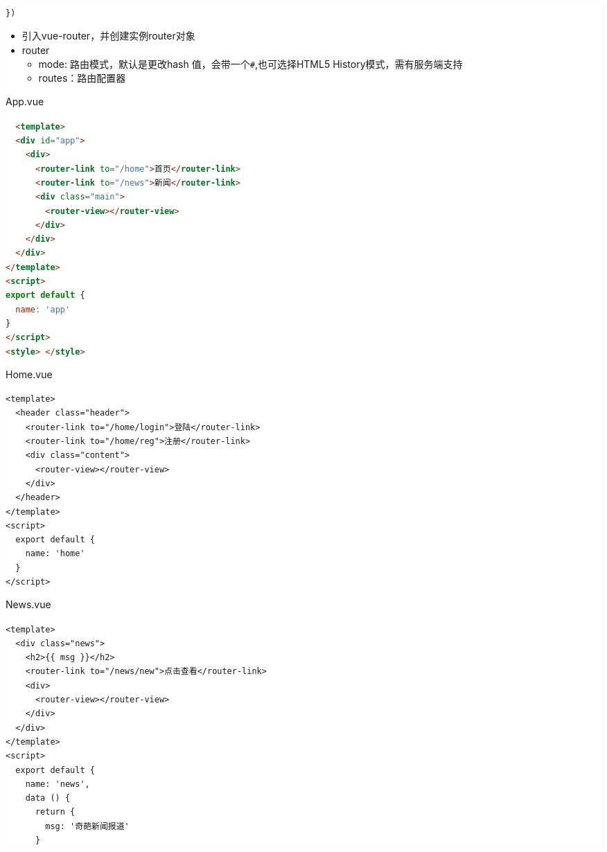 ```js
})

```
* 引入vue-router，并创建实例router对象
* router
  - mode: 路由模式，默认是更改hash 值，会带一个`#`,也可选择HTML5 History模式，需有服务端支持
  - routes：路由配置器

App.vue
```html
  <template>
  <div id="app">
    <div>
      <router-link to="/home">首页</router-link>
      <router-link to="/news">新闻</router-link>
      <div class="main">
        <router-view></router-view>
      </div>
    </div>
  </div>
</template>
<script>
export default {
  name: 'app'
}
</script>
<style> </style>
```

Home.vue
```
<template>
  <header class="header">
    <router-link to="/home/login">登陆</router-link>
    <router-link to="/home/reg">注册</router-link>
    <div class="content">
      <router-view></router-view>
    </div>
  </header>
</template>
<script>
  export default {
    name: 'home'
  }
</script>
```

News.vue
```
<template>
  <div class="news">
    <h2>{{ msg }}</h2>
    <router-link to="/news/new">点击查看</router-link>
    <div>
      <router-view></router-view>
    </div>
  </div>
</template>
<script>
  export default {
    name: 'news',
    data () {
      return {
        msg: '奇葩新闻报道'
      }
```
